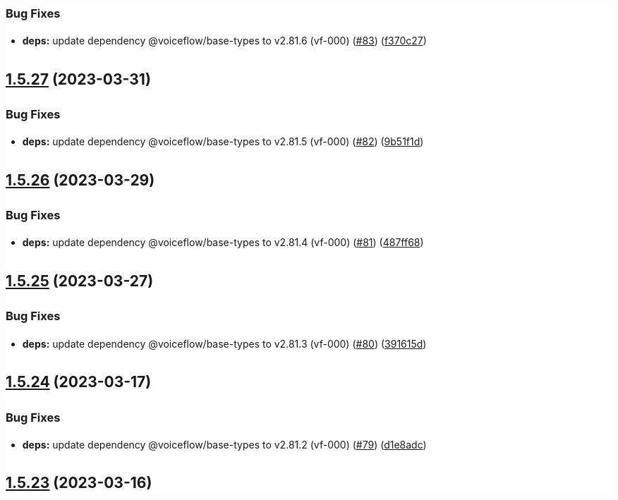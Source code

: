 ### Bug Fixes

* **deps:** update dependency @voiceflow/base-types to v2.81.6 (vf-000) ([#83](https://github.com/voiceflow/adapters/issues/83)) ([f370c27](https://github.com/voiceflow/adapters/commit/f370c27e2c67af571f6fe41dac7ee0a4ae5cc3b1))

## [1.5.27](https://github.com/voiceflow/adapters/compare/@voiceflow/sdk-runtime@1.5.26...@voiceflow/sdk-runtime@1.5.27) (2023-03-31)

### Bug Fixes

* **deps:** update dependency @voiceflow/base-types to v2.81.5 (vf-000) ([#82](https://github.com/voiceflow/adapters/issues/82)) ([9b51f1d](https://github.com/voiceflow/adapters/commit/9b51f1d745e44d29708e40e2d9eae2add0351c98))

## [1.5.26](https://github.com/voiceflow/adapters/compare/@voiceflow/sdk-runtime@1.5.25...@voiceflow/sdk-runtime@1.5.26) (2023-03-29)

### Bug Fixes

* **deps:** update dependency @voiceflow/base-types to v2.81.4 (vf-000) ([#81](https://github.com/voiceflow/adapters/issues/81)) ([487ff68](https://github.com/voiceflow/adapters/commit/487ff68af3b2a1afcfc04c4f77b3e8e41d766c96))

## [1.5.25](https://github.com/voiceflow/adapters/compare/@voiceflow/sdk-runtime@1.5.24...@voiceflow/sdk-runtime@1.5.25) (2023-03-27)

### Bug Fixes

* **deps:** update dependency @voiceflow/base-types to v2.81.3 (vf-000) ([#80](https://github.com/voiceflow/adapters/issues/80)) ([391615d](https://github.com/voiceflow/adapters/commit/391615d92bfff98b495997c6ae38ad3af4140174))

## [1.5.24](https://github.com/voiceflow/adapters/compare/@voiceflow/sdk-runtime@1.5.23...@voiceflow/sdk-runtime@1.5.24) (2023-03-17)

### Bug Fixes

* **deps:** update dependency @voiceflow/base-types to v2.81.2 (vf-000) ([#79](https://github.com/voiceflow/adapters/issues/79)) ([d1e8adc](https://github.com/voiceflow/adapters/commit/d1e8adcba1998df89ea668ffe3eae274c2ea8209))

## [1.5.23](https://github.com/voiceflow/adapters/compare/@voiceflow/sdk-runtime@1.5.22...@voiceflow/sdk-runtime@1.5.23) (2023-03-16)
